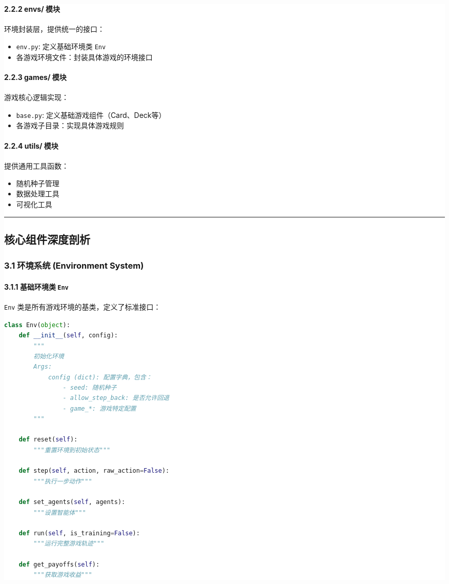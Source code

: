 #### 2.2.2 envs/ 模块
环境封装层，提供统一的接口：
- `env.py`: 定义基础环境类 `Env`
- 各游戏环境文件：封装具体游戏的环境接口

#### 2.2.3 games/ 模块
游戏核心逻辑实现：
- `base.py`: 定义基础游戏组件（Card、Deck等）
- 各游戏子目录：实现具体游戏规则

#### 2.2.4 utils/ 模块
提供通用工具函数：
- 随机种子管理
- 数据处理工具
- 可视化工具

---

## 核心组件深度剖析

### 3.1 环境系统 (Environment System)

#### 3.1.1 基础环境类 `Env`

`Env` 类是所有游戏环境的基类，定义了标准接口：

```python
class Env(object):
    def __init__(self, config):
        """
        初始化环境
        Args:
            config (dict): 配置字典，包含：
                - seed: 随机种子
                - allow_step_back: 是否允许回退
                - game_*: 游戏特定配置
        """
        
    def reset(self):
        """重置环境到初始状态"""
        
    def step(self, action, raw_action=False):
        """执行一步动作"""
        
    def set_agents(self, agents):
        """设置智能体"""
        
    def run(self, is_training=False):
        """运行完整游戏轨迹"""
        
    def get_payoffs(self):
        """获取游戏收益"""
```
